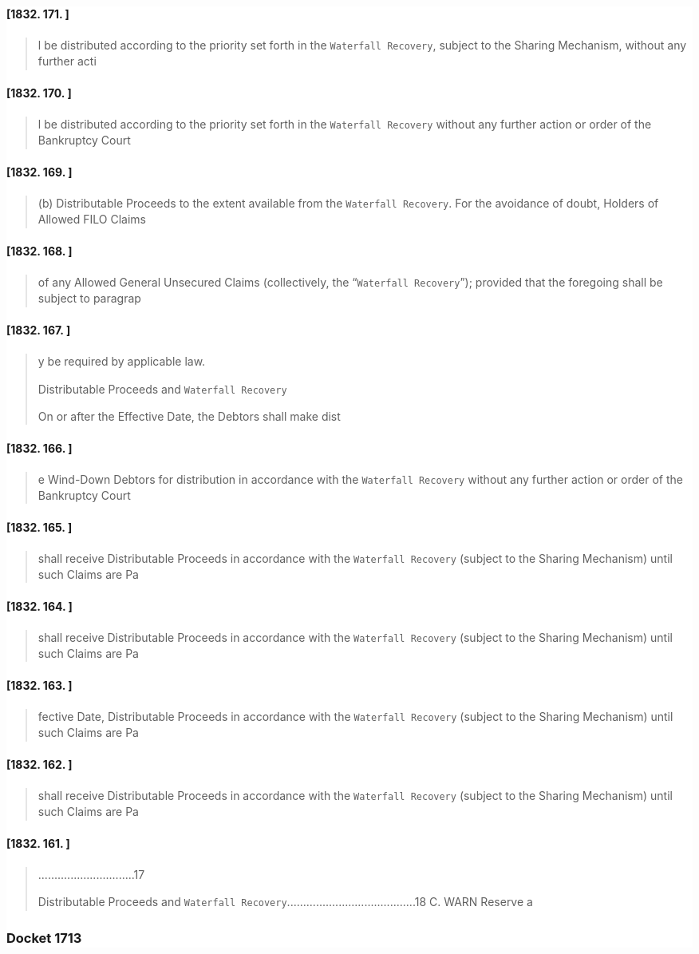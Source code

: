 #### [1832. 171. ]
> l be distributed according to the priority set forth in the `Waterfall Recovery`, subject to the Sharing Mechanism, without any further acti

#### [1832. 170. ]
> l be distributed according to the priority set forth in the `Waterfall Recovery` without any further action or order of the Bankruptcy Court

#### [1832. 169. ]
> \(b\) Distributable Proceeds to the extent available from the `Waterfall Recovery`. For the avoidance of doubt, Holders of Allowed FILO Claims

#### [1832. 168. ]
> of any Allowed General Unsecured Claims \(collectively, the “`Waterfall Recovery`”\); provided that the foregoing shall be subject to paragrap

#### [1832. 167. ]
> y be required by applicable law.
> 
> Distributable Proceeds and `Waterfall Recovery`
> 
> On or after the Effective Date, the Debtors shall make dist

#### [1832. 166. ]
> e Wind-Down Debtors for distribution in accordance with the `Waterfall Recovery` without any further action or order of the Bankruptcy Court

#### [1832. 165. ]
> shall receive Distributable Proceeds in accordance with the `Waterfall Recovery` \(subject to the Sharing Mechanism\) until such Claims are Pa

#### [1832. 164. ]
> shall receive Distributable Proceeds in accordance with the `Waterfall Recovery` \(subject to the Sharing Mechanism\) until such Claims are Pa

#### [1832. 163. ]
> fective Date, Distributable Proceeds in accordance with the `Waterfall Recovery` \(subject to the Sharing Mechanism\) until such Claims are Pa

#### [1832. 162. ]
> shall receive Distributable Proceeds in accordance with the `Waterfall Recovery` \(subject to the Sharing Mechanism\) until such Claims are Pa

#### [1832. 161. ]
> ..............................17
> 
> Distributable Proceeds and `Waterfall Recovery`........................................18 C. WARN Reserve a

### Docket 1713
